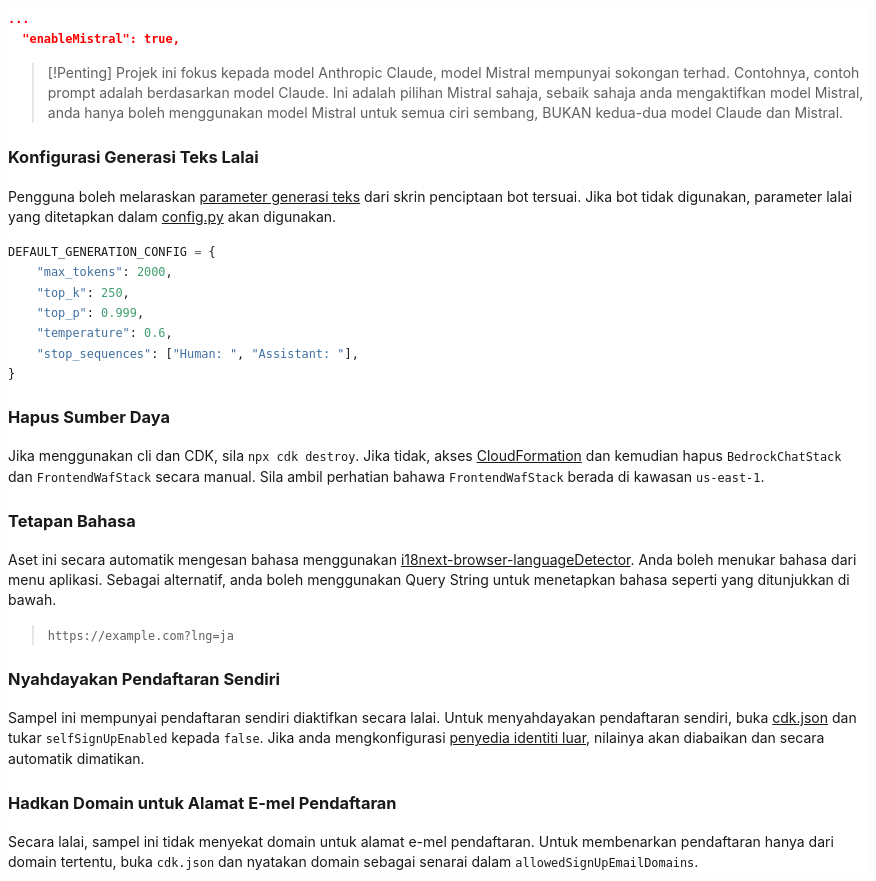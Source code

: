 ```json
...
  "enableMistral": true,
```

> [!Penting]
> Projek ini fokus kepada model Anthropic Claude, model Mistral mempunyai sokongan terhad. Contohnya, contoh prompt adalah berdasarkan model Claude. Ini adalah pilihan Mistral sahaja, sebaik sahaja anda mengaktifkan model Mistral, anda hanya boleh menggunakan model Mistral untuk semua ciri sembang, BUKAN kedua-dua model Claude dan Mistral.

### Konfigurasi Generasi Teks Lalai

Pengguna boleh melaraskan [parameter generasi teks](https://docs.anthropic.com/claude/reference/complete_post) dari skrin penciptaan bot tersuai. Jika bot tidak digunakan, parameter lalai yang ditetapkan dalam [config.py](./backend/app/config.py) akan digunakan.

```py
DEFAULT_GENERATION_CONFIG = {
    "max_tokens": 2000,
    "top_k": 250,
    "top_p": 0.999,
    "temperature": 0.6,
    "stop_sequences": ["Human: ", "Assistant: "],
}
```

### Hapus Sumber Daya

Jika menggunakan cli dan CDK, sila `npx cdk destroy`. Jika tidak, akses [CloudFormation](https://console.aws.amazon.com/cloudformation/home) dan kemudian hapus `BedrockChatStack` dan `FrontendWafStack` secara manual. Sila ambil perhatian bahawa `FrontendWafStack` berada di kawasan `us-east-1`.

### Tetapan Bahasa

Aset ini secara automatik mengesan bahasa menggunakan [i18next-browser-languageDetector](https://github.com/i18next/i18next-browser-languageDetector). Anda boleh menukar bahasa dari menu aplikasi. Sebagai alternatif, anda boleh menggunakan Query String untuk menetapkan bahasa seperti yang ditunjukkan di bawah.

> `https://example.com?lng=ja`

### Nyahdayakan Pendaftaran Sendiri

Sampel ini mempunyai pendaftaran sendiri diaktifkan secara lalai. Untuk menyahdayakan pendaftaran sendiri, buka [cdk.json](./cdk/cdk.json) dan tukar `selfSignUpEnabled` kepada `false`. Jika anda mengkonfigurasi [penyedia identiti luar](#external-identity-provider), nilainya akan diabaikan dan secara automatik dimatikan.

### Hadkan Domain untuk Alamat E-mel Pendaftaran

Secara lalai, sampel ini tidak menyekat domain untuk alamat e-mel pendaftaran. Untuk membenarkan pendaftaran hanya dari domain tertentu, buka `cdk.json` dan nyatakan domain sebagai senarai dalam `allowedSignUpEmailDomains`.
